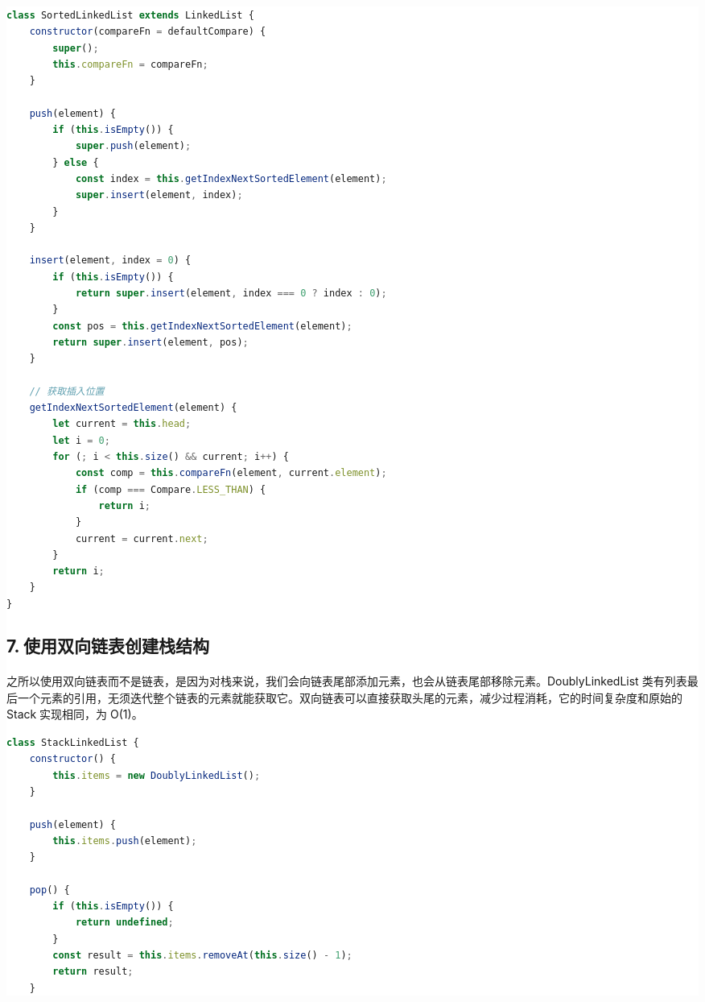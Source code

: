 ```js
```

```js
class SortedLinkedList extends LinkedList {
    constructor(compareFn = defaultCompare) {
        super();
        this.compareFn = compareFn;
    }

    push(element) {
        if (this.isEmpty()) {
            super.push(element);
        } else {
            const index = this.getIndexNextSortedElement(element);
            super.insert(element, index);
        }
    }

    insert(element, index = 0) {
        if (this.isEmpty()) {
            return super.insert(element, index === 0 ? index : 0);
        }
        const pos = this.getIndexNextSortedElement(element);
        return super.insert(element, pos);
    }
    
    // 获取插入位置
    getIndexNextSortedElement(element) {
        let current = this.head;
        let i = 0;
        for (; i < this.size() && current; i++) {
            const comp = this.compareFn(element, current.element);
            if (comp === Compare.LESS_THAN) {
                return i;
            }
            current = current.next;
        }
        return i;
    }
}
```

## 7. 使用双向链表创建栈结构
之所以使用双向链表而不是链表，是因为对栈来说，我们会向链表尾部添加元素，也会从链表尾部移除元素。DoublyLinkedList 类有列表最后一个元素的引用，无须迭代整个链表的元素就能获取它。双向链表可以直接获取头尾的元素，减少过程消耗，它的时间复杂度和原始的 Stack 实现相同，为 O(1)。
```js
class StackLinkedList {
    constructor() {
        this.items = new DoublyLinkedList();
    }

    push(element) {
        this.items.push(element);
    }

    pop() {
        if (this.isEmpty()) {
            return undefined;
        }
        const result = this.items.removeAt(this.size() - 1);
        return result;
    }

```